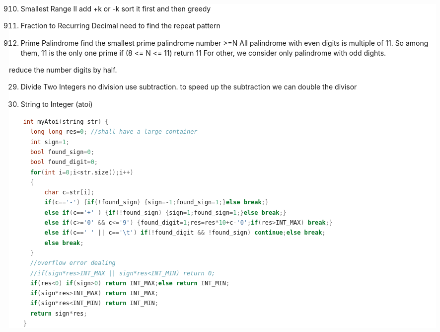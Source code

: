 910. Smallest Range II
add +k or -k
sort it first and then greedy

166. Fraction to Recurring Decimal
need to find the repeat pattern

866. Prime Palindrome
find the smallest prime palindrome number >=N
All palindrome with even digits is multiple of 11.
So among them, 11 is the only one prime
if (8 <= N <= 11) return 11
For other, we consider only palindrome with odd dights.

reduce the number digits by half.

29. Divide Two Integers
no division
use subtraction. to speed up the subtraction we can double the divisor

8. String to Integer (atoi)
```cpp
    int myAtoi(string str) {
      long long res=0; //shall have a large container
	  int sign=1;
      bool found_sign=0;
      bool found_digit=0;
	  for(int i=0;i<str.size();i++)
	  {
		  char c=str[i];
		  if(c=='-') {if(!found_sign) {sign=-1;found_sign=1;}else break;}
		  else if(c=='+' ) {if(!found_sign) {sign=1;found_sign=1;}else break;}
		  else if(c>='0' && c<='9') {found_digit=1;res=res*10+c-'0';if(res>INT_MAX) break;}
		  else if(c==' ' || c=='\t') if(!found_digit && !found_sign) continue;else break;
		  else break;
	  }
	  //overflow error dealing
	  //if(sign*res>INT_MAX || sign*res<INT_MIN) return 0;
	  if(res<0) if(sign>0) return INT_MAX;else return INT_MIN;
	  if(sign*res>INT_MAX) return INT_MAX;
	  if(sign*res<INT_MIN) return INT_MIN;
	  return sign*res;
    }
```


